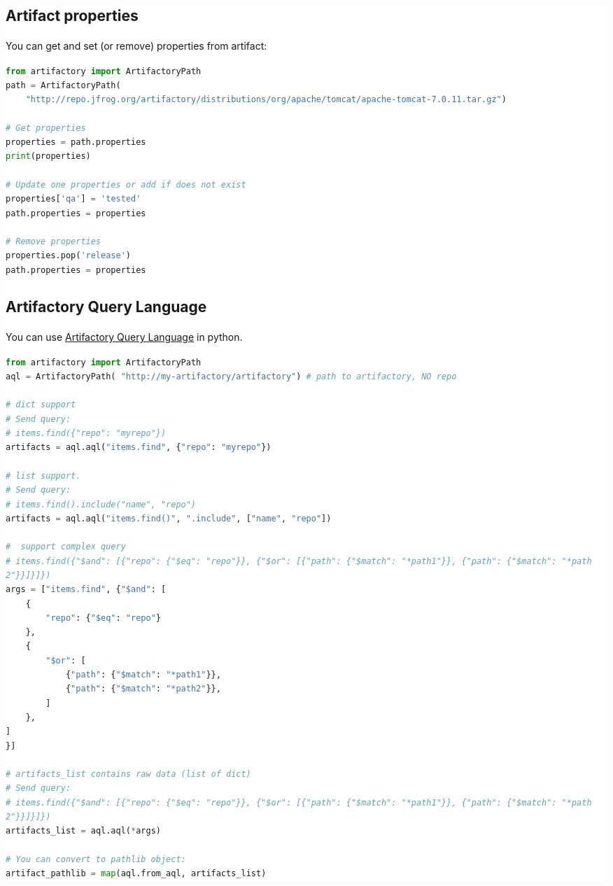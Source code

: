 ## Artifact properties ##
You can get and set (or remove) properties from artifact:
```python
from artifactory import ArtifactoryPath
path = ArtifactoryPath(
    "http://repo.jfrog.org/artifactory/distributions/org/apache/tomcat/apache-tomcat-7.0.11.tar.gz")

# Get properties
properties = path.properties
print(properties)

# Update one properties or add if does not exist
properties['qa'] = 'tested'
path.properties = properties

# Remove properties
properties.pop('release')
path.properties = properties
```

## Artifactory Query Language
You can use [Artifactory Query Language](https://www.jfrog.com/confluence/display/RTF/Artifactory+Query+Language) in python.

```python
from artifactory import ArtifactoryPath
aql = ArtifactoryPath( "http://my-artifactory/artifactory") # path to artifactory, NO repo

# dict support
# Send query:
# items.find({"repo": "myrepo"})
artifacts = aql.aql("items.find", {"repo": "myrepo"})

# list support.
# Send query:
# items.find().include("name", "repo")
artifacts = aql.aql("items.find()", ".include", ["name", "repo"])

#  support complex query
# items.find({"$and": [{"repo": {"$eq": "repo"}}, {"$or": [{"path": {"$match": "*path1"}}, {"path": {"$match": "*path2"}}]}]})
args = ["items.find", {"$and": [
    {
        "repo": {"$eq": "repo"}
    },
    {
        "$or": [
            {"path": {"$match": "*path1"}},
            {"path": {"$match": "*path2"}},
        ]
    },
]
}]

# artifacts_list contains raw data (list of dict)
# Send query:
# items.find({"$and": [{"repo": {"$eq": "repo"}}, {"$or": [{"path": {"$match": "*path1"}}, {"path": {"$match": "*path2"}}]}]})
artifacts_list = aql.aql(*args)

# You can convert to pathlib object:
artifact_pathlib = map(aql.from_aql, artifacts_list)
```